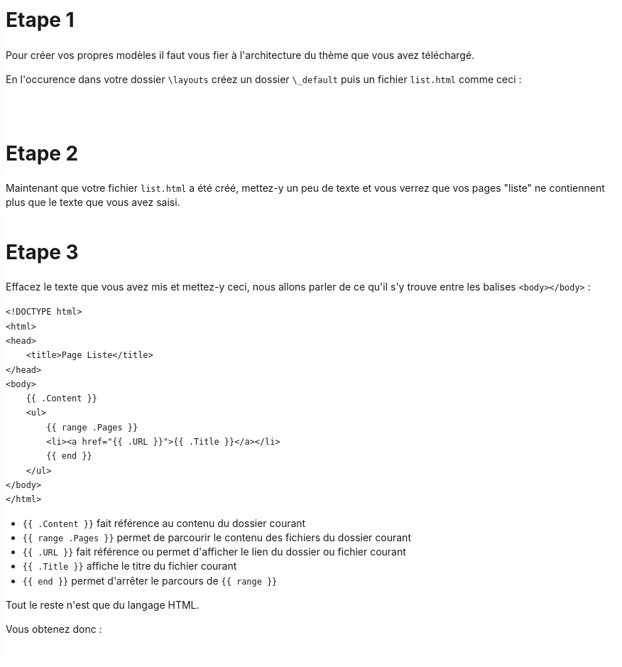 # Etape 1

Pour créer vos propres modèles il faut vous fier à l'architecture du thème que vous avez téléchargé.

En l'occurence dans votre dossier `\layouts` créez un dossier `\_default` puis un fichier `list.html` comme ceci :

<img src="/img/post/modifier-pages-liste-4.png" alt="" style="width: 100%" />

# Etape 2

Maintenant que votre fichier `list.html` a été créé, mettez-y un peu de texte et vous verrez que vos pages "liste" ne contiennent plus que le texte que vous avez saisi.

# Etape 3

Effacez le texte que vous avez mis et mettez-y ceci, nous allons parler de ce qu'il s'y trouve entre les balises `<body></body>` :

```
<!DOCTYPE html>
<html>
<head>
	<title>Page Liste</title>
</head>
<body>
	{{ .Content }}
	<ul>
		{{ range .Pages }}
		<li><a href="{{ .URL }}">{{ .Title }}</a></li>
		{{ end }}
	</ul>
</body>
</html>
```

- `{{ .Content }}` fait référence au contenu du dossier courant
- `{{ range .Pages }}` permet de parcourir le contenu des fichiers du dossier courant
- `{{ .URL }}` fait référence ou permet d'afficher le lien du dossier ou fichier courant
- `{{ .Title }}` affiche le titre du fichier courant
- `{{ end }}` permet d'arrêter le parcours de `{{ range }}`

Tout le reste n'est que du langage HTML.

Vous obtenez donc :

<img src="/img/post/modifier-pages-liste-5.png" alt="" style="width: 100%" />
